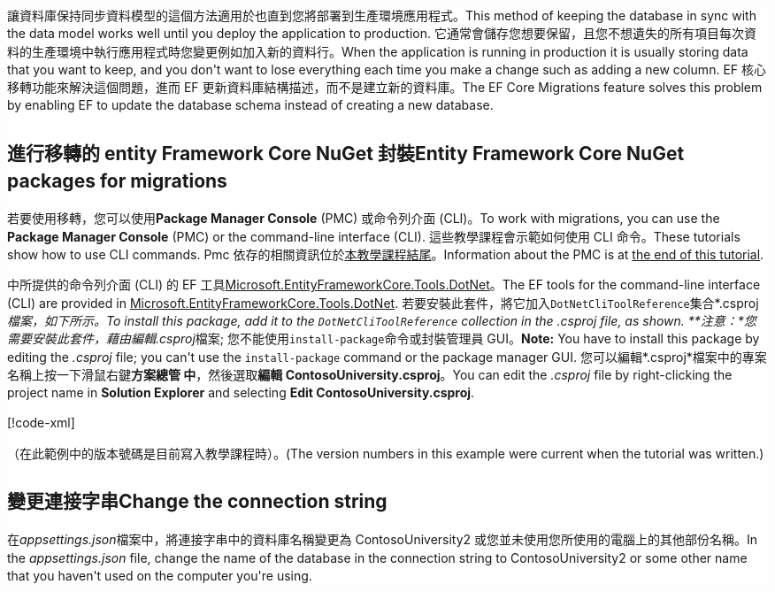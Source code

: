 <span data-ttu-id="38f05-114">讓資料庫保持同步資料模型的這個方法適用於也直到您將部署到生產環境應用程式。</span><span class="sxs-lookup"><span data-stu-id="38f05-114">This method of keeping the database in sync with the data model works well until you deploy the application to production.</span></span> <span data-ttu-id="38f05-115">它通常會儲存您想要保留，且您不想遺失的所有項目每次資料的生產環境中執行應用程式時您變更例如加入新的資料行。</span><span class="sxs-lookup"><span data-stu-id="38f05-115">When the application is running in production it is usually storing data that you want to keep, and you don't want to lose everything each time you make a change such as adding a new column.</span></span> <span data-ttu-id="38f05-116">EF 核心移轉功能來解決這個問題，進而 EF 更新資料庫結構描述，而不是建立新的資料庫。</span><span class="sxs-lookup"><span data-stu-id="38f05-116">The EF Core Migrations feature solves this problem by enabling EF to update the database schema instead of creating  a new database.</span></span>

## <a name="entity-framework-core-nuget-packages-for-migrations"></a><span data-ttu-id="38f05-117">進行移轉的 entity Framework Core NuGet 封裝</span><span class="sxs-lookup"><span data-stu-id="38f05-117">Entity Framework Core NuGet packages for migrations</span></span>

<span data-ttu-id="38f05-118">若要使用移轉，您可以使用**Package Manager Console** (PMC) 或命令列介面 (CLI)。</span><span class="sxs-lookup"><span data-stu-id="38f05-118">To work with migrations, you can use the **Package Manager Console** (PMC) or the command-line interface (CLI).</span></span>  <span data-ttu-id="38f05-119">這些教學課程會示範如何使用 CLI 命令。</span><span class="sxs-lookup"><span data-stu-id="38f05-119">These tutorials show how to use CLI commands.</span></span> <span data-ttu-id="38f05-120">Pmc 依存的相關資訊位於[本教學課程結尾](#pmc)。</span><span class="sxs-lookup"><span data-stu-id="38f05-120">Information about the PMC is at [the end of this tutorial](#pmc).</span></span>

<span data-ttu-id="38f05-121">中所提供的命令列介面 (CLI) 的 EF 工具[Microsoft.EntityFrameworkCore.Tools.DotNet](https://www.nuget.org/packages/Microsoft.EntityFrameworkCore.Tools.DotNet)。</span><span class="sxs-lookup"><span data-stu-id="38f05-121">The EF tools for the command-line interface (CLI) are provided in [Microsoft.EntityFrameworkCore.Tools.DotNet](https://www.nuget.org/packages/Microsoft.EntityFrameworkCore.Tools.DotNet).</span></span> <span data-ttu-id="38f05-122">若要安裝此套件，將它加入`DotNetCliToolReference`集合*.csproj*檔案，如下所示。</span><span class="sxs-lookup"><span data-stu-id="38f05-122">To install this package, add it to the `DotNetCliToolReference` collection in the *.csproj* file, as shown.</span></span> <span data-ttu-id="38f05-123">**注意：**您需要安裝此套件，藉由編輯*.csproj*檔案; 您不能使用`install-package`命令或封裝管理員 GUI。</span><span class="sxs-lookup"><span data-stu-id="38f05-123">**Note:** You have to install this package by editing the *.csproj* file; you can't use the `install-package` command or the package manager GUI.</span></span> <span data-ttu-id="38f05-124">您可以編輯*.csproj*檔案中的專案名稱上按一下滑鼠右鍵**方案總管 中**，然後選取**編輯 ContosoUniversity.csproj**。</span><span class="sxs-lookup"><span data-stu-id="38f05-124">You can edit the *.csproj* file by right-clicking the project name in **Solution Explorer** and selecting **Edit ContosoUniversity.csproj**.</span></span>

[!code-xml[](intro/samples/cu/ContosoUniversity.csproj?range=12-15&highlight=2)]
  
<span data-ttu-id="38f05-125">（在此範例中的版本號碼是目前寫入教學課程時）。</span><span class="sxs-lookup"><span data-stu-id="38f05-125">(The version numbers in this example were current when the tutorial was written.)</span></span> 

## <a name="change-the-connection-string"></a><span data-ttu-id="38f05-126">變更連接字串</span><span class="sxs-lookup"><span data-stu-id="38f05-126">Change the connection string</span></span>

<span data-ttu-id="38f05-127">在*appsettings.json*檔案中，將連接字串中的資料庫名稱變更為 ContosoUniversity2 或您並未使用您所使用的電腦上的其他部份名稱。</span><span class="sxs-lookup"><span data-stu-id="38f05-127">In the *appsettings.json* file, change the name of the database in the connection string to ContosoUniversity2 or some other name that you haven't used on the computer you're using.</span></span>
